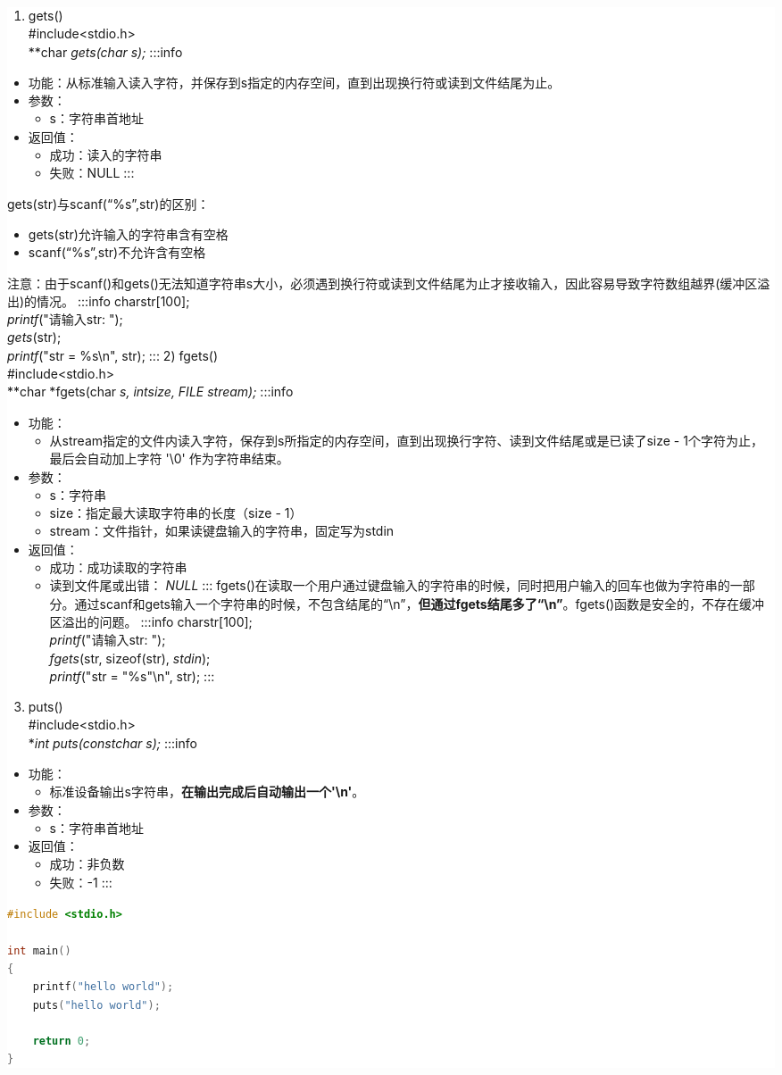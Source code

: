 1) gets()<br />#include<stdio.h><br />**char *gets(char *s);**
:::info

- 功能：从标准输入读入字符，并保存到s指定的内存空间，直到出现换行符或读到文件结尾为止。
- 参数：
   - s：字符串首地址
- 返回值：
   - 成功：读入的字符串
   - 失败：NULL
:::

gets(str)与scanf(“%s”,str)的区别：

- gets(str)允许输入的字符串含有空格
- scanf(“%s”,str)不允许含有空格

注意：由于scanf()和gets()无法知道字符串s大小，必须遇到换行符或读到文件结尾为止才接收输入，因此容易导致字符数组越界(缓冲区溢出)的情况。
:::info
charstr[100];<br />_printf_("请输入str: ");<br />_gets_(str);<br />_printf_("str = %s\n", str);
:::
2) fgets()<br />#include<stdio.h><br />**char *fgets(char *s, intsize, _FILE_ *stream);**
:::info

- 功能：
   - 从stream指定的文件内读入字符，保存到s所指定的内存空间，直到出现换行字符、读到文件结尾或是已读了size - 1个字符为止，最后会自动加上字符 '\0' 作为字符串结束。
- 参数：
   - s：字符串
   - size：指定最大读取字符串的长度（size - 1）
   - stream：文件指针，如果读键盘输入的字符串，固定写为stdin
- 返回值：
   - 成功：成功读取的字符串
   - 读到文件尾或出错： _NULL_
:::
fgets()在读取一个用户通过键盘输入的字符串的时候，同时把用户输入的回车也做为字符串的一部分。通过scanf和gets输入一个字符串的时候，不包含结尾的“\n”，**但通过fgets结尾多了“\n”**。fgets()函数是安全的，不存在缓冲区溢出的问题。
:::info
charstr[100];<br />_printf_("请输入str: ");<br />_fgets_(str, sizeof(str), _stdin_);<br />_printf_("str = \"%s\"\n", str);
:::

3) puts()<br />#include<stdio.h><br />**int puts(constchar *s);**
:::info

- 功能：
   - 标准设备输出s字符串，**在输出完成后自动输出一个'\n'**。
- 参数：
   - s：字符串首地址
- 返回值：
   - 成功：非负数
   - 失败：-1
:::
```c
#include <stdio.h>

int main()
{
	printf("hello world");
	puts("hello world");

	return 0;
}

```
